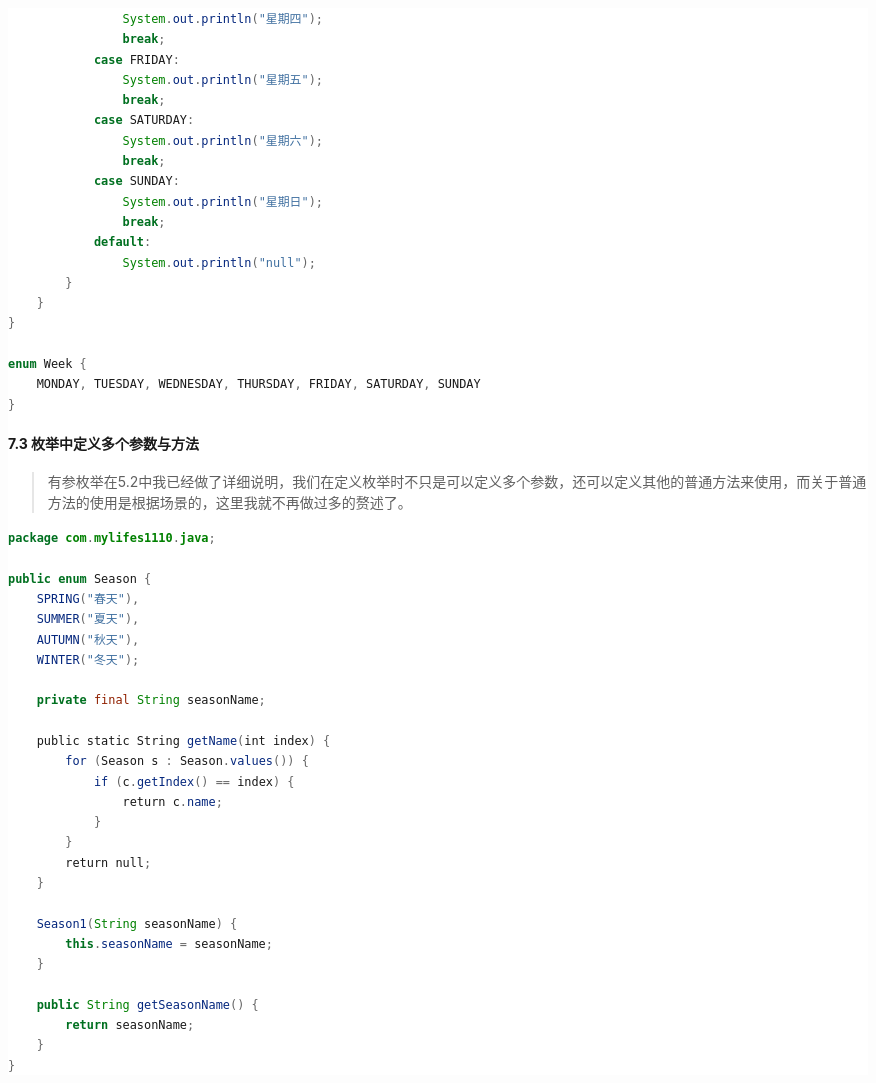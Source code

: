 ```java
                System.out.println("星期四");
                break;
            case FRIDAY:
                System.out.println("星期五");
                break;
            case SATURDAY:
                System.out.println("星期六");
                break;
            case SUNDAY:
                System.out.println("星期日");
                break;
            default:
                System.out.println("null");
        }
    }
}

enum Week {
    MONDAY, TUESDAY, WEDNESDAY, THURSDAY, FRIDAY, SATURDAY, SUNDAY
}
```



#### 7.3 枚举中定义多个参数与方法

> 有参枚举在5.2中我已经做了详细说明，我们在定义枚举时不只是可以定义多个参数，还可以定义其他的普通方法来使用，而关于普通方法的使用是根据场景的，这里我就不再做过多的赘述了。

```java
package com.mylifes1110.java;

public enum Season {
    SPRING("春天"),
    SUMMER("夏天"),
    AUTUMN("秋天"),
    WINTER("冬天");

    private final String seasonName;
    
    public static String getName(int index) {  
        for (Season s : Season.values()) {  
            if (c.getIndex() == index) {  
                return c.name;  
            }  
        }  
        return null;  
    }

    Season1(String seasonName) {
        this.seasonName = seasonName;
    }

    public String getSeasonName() {
        return seasonName;
    }
}
```
